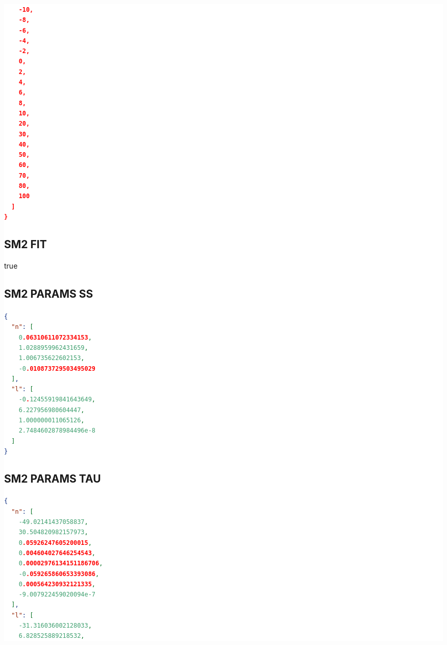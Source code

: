 ```json
    -10,
    -8,
    -6,
    -4,
    -2,
    0,
    2,
    4,
    6,
    8,
    10,
    20,
    30,
    40,
    50,
    60,
    70,
    80,
    100
  ]
}
```

## SM2 FIT

true

## SM2 PARAMS SS

```json
{
  "n": [
    0.06310611072334153,
    1.0288959962431659,
    1.006735622602153,
    -0.010873729503495029
  ],
  "l": [
    -0.12455919841643649,
    6.227956980604447,
    1.000000011065126,
    2.7484602878984496e-8
  ]
}
```

## SM2 PARAMS TAU

```json
{
  "n": [
    -49.02141437058837,
    30.504820982157973,
    0.05926247605200015,
    0.004604027646254543,
    0.00002976134151186706,
    -0.059265860653393086,
    0.000564230932121335,
    -9.007922459020094e-7
  ],
  "l": [
    -31.316036002128033,
    6.828525889218532,
```
